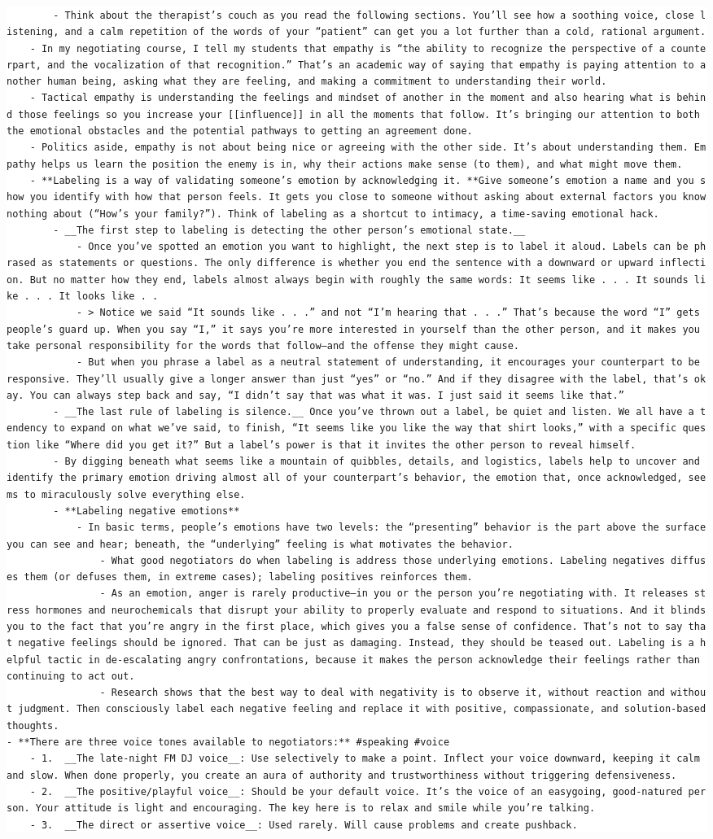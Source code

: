 			- Think about the therapist’s couch as you read the following sections. You’ll see how a soothing voice, close listening, and a calm repetition of the words of your “patient” can get you a lot further than a cold, rational argument.
		- In my negotiating course, I tell my students that empathy is “the ability to recognize the perspective of a counterpart, and the vocalization of that recognition.” That’s an academic way of saying that empathy is paying attention to another human being, asking what they are feeling, and making a commitment to understanding their world.
		- Tactical empathy is understanding the feelings and mindset of another in the moment and also hearing what is behind those feelings so you increase your [[influence]] in all the moments that follow. It’s bringing our attention to both the emotional obstacles and the potential pathways to getting an agreement done.
		- Politics aside, empathy is not about being nice or agreeing with the other side. It’s about understanding them. Empathy helps us learn the position the enemy is in, why their actions make sense (to them), and what might move them.
		- **Labeling is a way of validating someone’s emotion by acknowledging it. **Give someone’s emotion a name and you show you identify with how that person feels. It gets you close to someone without asking about external factors you know nothing about (“How’s your family?”). Think of labeling as a shortcut to intimacy, a time-saving emotional hack.
			- __The first step to labeling is detecting the other person’s emotional state.__
				- Once you’ve spotted an emotion you want to highlight, the next step is to label it aloud. Labels can be phrased as statements or questions. The only difference is whether you end the sentence with a downward or upward inflection. But no matter how they end, labels almost always begin with roughly the same words: It seems like . . . It sounds like . . . It looks like . .
				- > Notice we said “It sounds like . . .” and not “I’m hearing that . . .” That’s because the word “I” gets people’s guard up. When you say “I,” it says you’re more interested in yourself than the other person, and it makes you take personal responsibility for the words that follow—and the offense they might cause.
				- But when you phrase a label as a neutral statement of understanding, it encourages your counterpart to be responsive. They’ll usually give a longer answer than just “yes” or “no.” And if they disagree with the label, that’s okay. You can always step back and say, “I didn’t say that was what it was. I just said it seems like that.”
			- __The last rule of labeling is silence.__ Once you’ve thrown out a label, be quiet and listen. We all have a tendency to expand on what we’ve said, to finish, “It seems like you like the way that shirt looks,” with a specific question like “Where did you get it?” But a label’s power is that it invites the other person to reveal himself.
			- By digging beneath what seems like a mountain of quibbles, details, and logistics, labels help to uncover and identify the primary emotion driving almost all of your counterpart’s behavior, the emotion that, once acknowledged, seems to miraculously solve everything else.
			- **Labeling negative emotions**
				- In basic terms, people’s emotions have two levels: the “presenting” behavior is the part above the surface you can see and hear; beneath, the “underlying” feeling is what motivates the behavior.
					- What good negotiators do when labeling is address those underlying emotions. Labeling negatives diffuses them (or defuses them, in extreme cases); labeling positives reinforces them.
					- As an emotion, anger is rarely productive—in you or the person you’re negotiating with. It releases stress hormones and neurochemicals that disrupt your ability to properly evaluate and respond to situations. And it blinds you to the fact that you’re angry in the first place, which gives you a false sense of confidence. That’s not to say that negative feelings should be ignored. That can be just as damaging. Instead, they should be teased out. Labeling is a helpful tactic in de-escalating angry confrontations, because it makes the person acknowledge their feelings rather than continuing to act out.
					- Research shows that the best way to deal with negativity is to observe it, without reaction and without judgment. Then consciously label each negative feeling and replace it with positive, compassionate, and solution-based thoughts.
	- **There are three voice tones available to negotiators:** #speaking #voice
		- 1.  __The late-night FM DJ voice__: Use selectively to make a point. Inflect your voice downward, keeping it calm and slow. When done properly, you create an aura of authority and trustworthiness without triggering defensiveness.
		- 2.  __The positive/playful voice__: Should be your default voice. It’s the voice of an easygoing, good-natured person. Your attitude is light and encouraging. The key here is to relax and smile while you’re talking.
		- 3.  __The direct or assertive voice__: Used rarely. Will cause problems and create pushback.
